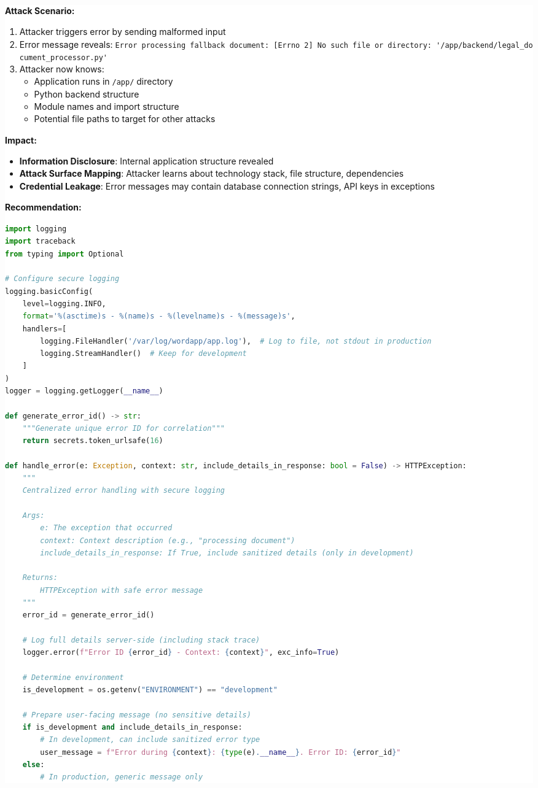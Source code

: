 **Attack Scenario:**
1. Attacker triggers error by sending malformed input
2. Error message reveals: `Error processing fallback document: [Errno 2] No such file or directory: '/app/backend/legal_document_processor.py'`
3. Attacker now knows:
   - Application runs in `/app/` directory
   - Python backend structure
   - Module names and import structure
   - Potential file paths to target for other attacks

**Impact:**
- **Information Disclosure**: Internal application structure revealed
- **Attack Surface Mapping**: Attacker learns about technology stack, file structure, dependencies
- **Credential Leakage**: Error messages may contain database connection strings, API keys in exceptions

**Recommendation:**
```python
import logging
import traceback
from typing import Optional

# Configure secure logging
logging.basicConfig(
    level=logging.INFO,
    format='%(asctime)s - %(name)s - %(levelname)s - %(message)s',
    handlers=[
        logging.FileHandler('/var/log/wordapp/app.log'),  # Log to file, not stdout in production
        logging.StreamHandler()  # Keep for development
    ]
)
logger = logging.getLogger(__name__)

def generate_error_id() -> str:
    """Generate unique error ID for correlation"""
    return secrets.token_urlsafe(16)

def handle_error(e: Exception, context: str, include_details_in_response: bool = False) -> HTTPException:
    """
    Centralized error handling with secure logging

    Args:
        e: The exception that occurred
        context: Context description (e.g., "processing document")
        include_details_in_response: If True, include sanitized details (only in development)

    Returns:
        HTTPException with safe error message
    """
    error_id = generate_error_id()

    # Log full details server-side (including stack trace)
    logger.error(f"Error ID {error_id} - Context: {context}", exc_info=True)

    # Determine environment
    is_development = os.getenv("ENVIRONMENT") == "development"

    # Prepare user-facing message (no sensitive details)
    if is_development and include_details_in_response:
        # In development, can include sanitized error type
        user_message = f"Error during {context}: {type(e).__name__}. Error ID: {error_id}"
    else:
        # In production, generic message only
```